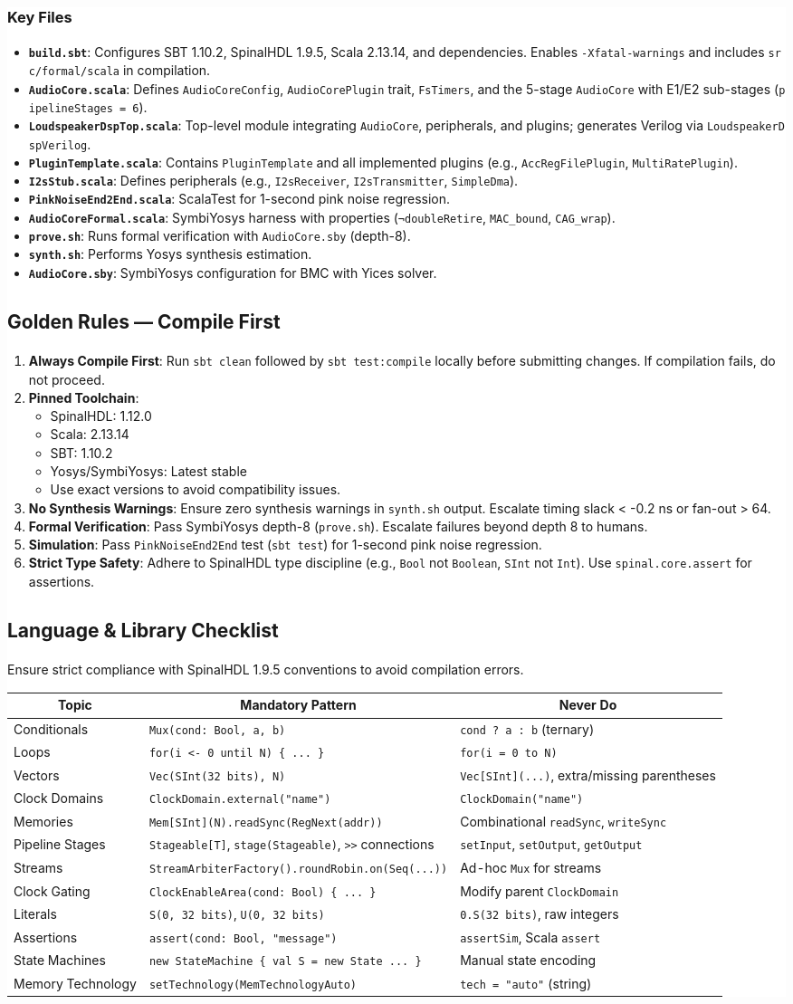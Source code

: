 ### Key Files
- **`build.sbt`**: Configures SBT 1.10.2, SpinalHDL 1.9.5, Scala 2.13.14, and dependencies. Enables `-Xfatal-warnings` and includes `src/formal/scala` in compilation.
- **`AudioCore.scala`**: Defines `AudioCoreConfig`, `AudioCorePlugin` trait, `FsTimers`, and the 5-stage `AudioCore` with E1/E2 sub-stages (`pipelineStages = 6`).
- **`LoudspeakerDspTop.scala`**: Top-level module integrating `AudioCore`, peripherals, and plugins; generates Verilog via `LoudspeakerDspVerilog`.
- **`PluginTemplate.scala`**: Contains `PluginTemplate` and all implemented plugins (e.g., `AccRegFilePlugin`, `MultiRatePlugin`).
- **`I2sStub.scala`**: Defines peripherals (e.g., `I2sReceiver`, `I2sTransmitter`, `SimpleDma`).
- **`PinkNoiseEnd2End.scala`**: ScalaTest for 1-second pink noise regression.
- **`AudioCoreFormal.scala`**: SymbiYosys harness with properties (`¬doubleRetire`, `MAC_bound`, `CAG_wrap`).
- **`prove.sh`**: Runs formal verification with `AudioCore.sby` (depth-8).
- **`synth.sh`**: Performs Yosys synthesis estimation.
- **`AudioCore.sby`**: SymbiYosys configuration for BMC with Yices solver.

## Golden Rules — Compile First
1. **Always Compile First**: Run `sbt clean` followed by `sbt test:compile` locally before submitting changes. If compilation fails, do not proceed.
2. **Pinned Toolchain**:
   - SpinalHDL: 1.12.0
   - Scala: 2.13.14
   - SBT: 1.10.2
   - Yosys/SymbiYosys: Latest stable
   - Use exact versions to avoid compatibility issues.
3. **No Synthesis Warnings**: Ensure zero synthesis warnings in `synth.sh` output. Escalate timing slack < -0.2 ns or fan-out > 64.
4. **Formal Verification**: Pass SymbiYosys depth-8 (`prove.sh`). Escalate failures beyond depth 8 to humans.
5. **Simulation**: Pass `PinkNoiseEnd2End` test (`sbt test`) for 1-second pink noise regression.
6. **Strict Type Safety**: Adhere to SpinalHDL type discipline (e.g., `Bool` not `Boolean`, `SInt` not `Int`). Use `spinal.core.assert` for assertions.

## Language & Library Checklist
Ensure strict compliance with SpinalHDL 1.9.5 conventions to avoid compilation errors.

| Topic                | Mandatory Pattern                                      | Never Do                                      |
|----------------------|-------------------------------------------------------|----------------------------------------------|
| Conditionals         | `Mux(cond: Bool, a, b)`                               | `cond ? a : b` (ternary)                     |
| Loops                | `for(i <- 0 until N) { ... }`                        | `for(i = 0 to N)`                            |
| Vectors              | `Vec(SInt(32 bits), N)`                              | `Vec[SInt](...)`, extra/missing parentheses  |
| Clock Domains        | `ClockDomain.external("name")`                       | `ClockDomain("name")`                        |
| Memories             | `Mem[SInt](N).readSync(RegNext(addr))`               | Combinational `readSync`, `writeSync`        |
| Pipeline Stages      | `Stageable[T]`, `stage(Stageable)`, `>>` connections | `setInput`, `setOutput`, `getOutput`         |
| Streams              | `StreamArbiterFactory().roundRobin.on(Seq(...))`     | Ad-hoc `Mux` for streams                     |
| Clock Gating         | `ClockEnableArea(cond: Bool) { ... }`                | Modify parent `ClockDomain`                  |
| Literals             | `S(0, 32 bits)`, `U(0, 32 bits)`                     | `0.S(32 bits)`, raw integers                 |
| Assertions           | `assert(cond: Bool, "message")`                      | `assertSim`, Scala `assert`                  |
| State Machines       | `new StateMachine { val S = new State ... }`         | Manual state encoding                        |
| Memory Technology    | `setTechnology(MemTechnologyAuto)`                   | `tech = "auto"` (string)                     |
